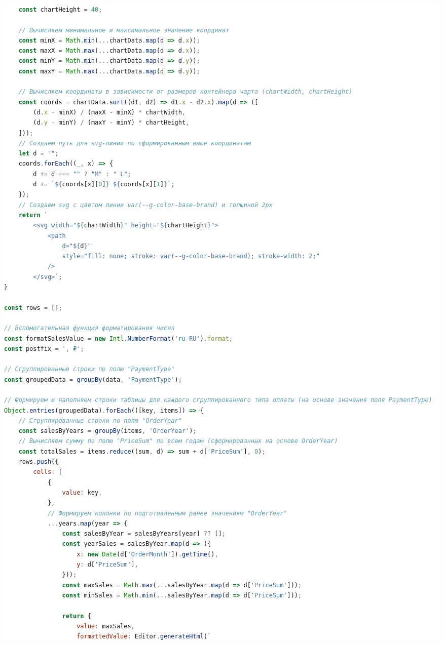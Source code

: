    ```javascript
       const chartHeight = 40;
   
       // Вычисляем минимальное и максимальное значение координат
       const minX = Math.min(...chartData.map(d => d.x));
       const maxX = Math.max(...chartData.map(d => d.x));
       const minY = Math.min(...chartData.map(d => d.y));
       const maxY = Math.max(...chartData.map(d => d.y));
   
       // Вычисляем координаты в зависимости от размеров контейнера чарта (chartWidth, chartHeight)
       const coords = chartData.sort((d1, d2) => d1.x - d2.x).map(d => ([
           (d.x - minX) / (maxX - minX) * chartWidth, 
           (d.y - minY) / (maxY - minY) * chartHeight,
       ]));
       // Создаем путь для svg-линии по сформированным выше координатам
       let d = "";
       coords.forEach((_, x) => {
           d += d === "" ? "M" : " L";
           d += `${coords[x][0]} ${coords[x][1]}`;
       });
       // Создаем svg с цветом линии var(--g-color-base-brand) и толщиной 2px
       return `
           <svg width="${chartWidth}" height="${chartHeight}">
               <path 
                   d="${d}" 
                   style="fill: none; stroke: var(--g-color-base-brand); stroke-width: 2;"
               />
           </svg>`;
   }
   
   const rows = [];
   
   // Вспомогательная функция форматирования чисел
   const formatSalesValue = new Intl.NumberFormat('ru-RU').format;
   const postfix = ', ₽';
   
   // Сгруппированные строки по полю "PaymentType"
   const groupedData = groupBy(data, 'PaymentType');
   
   // Формируем и наполняем строки таблицы для каждого сгруппированного типа оплаты (на основе значения поля PaymentType)
   Object.entries(groupedData).forEach(([key, items]) => {
       // Сгруппированные строки по полю "OrderYear"
       const salesByYears = groupBy(items, 'OrderYear');
       // Вычисляем сумму по полю "PriceSum" по всем годам (сформированных на основе OrderYear)
       const totalSales = items.reduce((sum, d) => sum + d['PriceSum'], 0);
       rows.push({
           cells: [
               {
                   value: key,
               },
               // Формируем колонки по подготовленным ранее значениям "OrderYear"
               ...years.map(year => {
                   const salesByYear = salesByYears[year] ?? [];
                   const yearSales = salesByYear.map(d => ({
                       x: new Date(d['OrderMonth']).getTime(), 
                       y: d['PriceSum'],
                   }));
                   const maxSales = Math.max(...salesByYear.map(d => d['PriceSum']));
                   const minSales = Math.min(...salesByYear.map(d => d['PriceSum']));
   
                   return {
                       value: maxSales, 
                       formattedValue: Editor.generateHtml(`
   ```